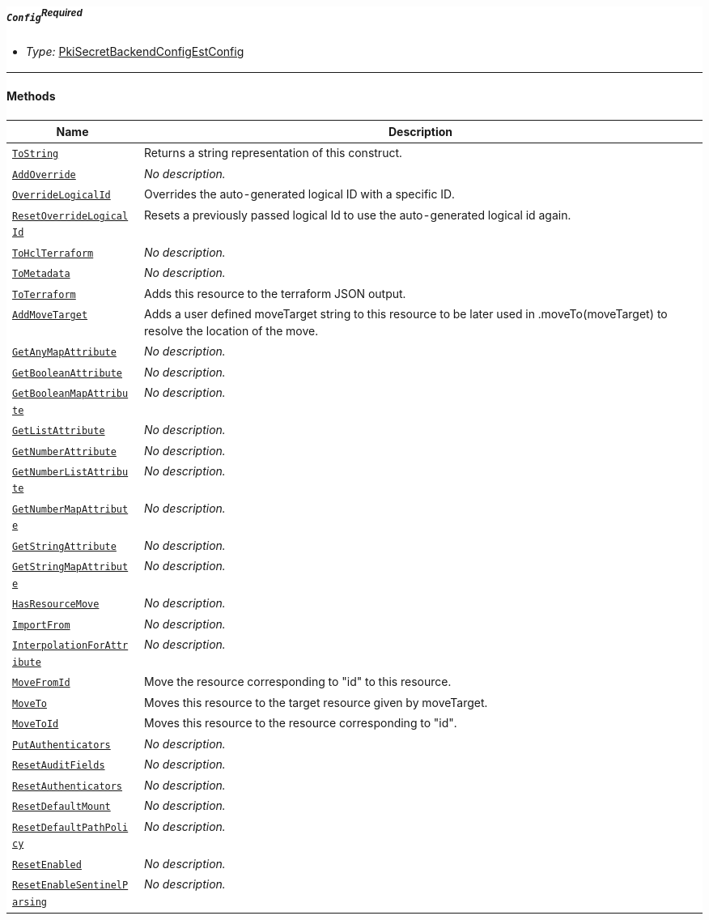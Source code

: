 ##### `Config`<sup>Required</sup> <a name="Config" id="@cdktf/provider-vault.pkiSecretBackendConfigEst.PkiSecretBackendConfigEst.Initializer.parameter.config"></a>

- *Type:* <a href="#@cdktf/provider-vault.pkiSecretBackendConfigEst.PkiSecretBackendConfigEstConfig">PkiSecretBackendConfigEstConfig</a>

---

#### Methods <a name="Methods" id="Methods"></a>

| **Name** | **Description** |
| --- | --- |
| <code><a href="#@cdktf/provider-vault.pkiSecretBackendConfigEst.PkiSecretBackendConfigEst.toString">ToString</a></code> | Returns a string representation of this construct. |
| <code><a href="#@cdktf/provider-vault.pkiSecretBackendConfigEst.PkiSecretBackendConfigEst.addOverride">AddOverride</a></code> | *No description.* |
| <code><a href="#@cdktf/provider-vault.pkiSecretBackendConfigEst.PkiSecretBackendConfigEst.overrideLogicalId">OverrideLogicalId</a></code> | Overrides the auto-generated logical ID with a specific ID. |
| <code><a href="#@cdktf/provider-vault.pkiSecretBackendConfigEst.PkiSecretBackendConfigEst.resetOverrideLogicalId">ResetOverrideLogicalId</a></code> | Resets a previously passed logical Id to use the auto-generated logical id again. |
| <code><a href="#@cdktf/provider-vault.pkiSecretBackendConfigEst.PkiSecretBackendConfigEst.toHclTerraform">ToHclTerraform</a></code> | *No description.* |
| <code><a href="#@cdktf/provider-vault.pkiSecretBackendConfigEst.PkiSecretBackendConfigEst.toMetadata">ToMetadata</a></code> | *No description.* |
| <code><a href="#@cdktf/provider-vault.pkiSecretBackendConfigEst.PkiSecretBackendConfigEst.toTerraform">ToTerraform</a></code> | Adds this resource to the terraform JSON output. |
| <code><a href="#@cdktf/provider-vault.pkiSecretBackendConfigEst.PkiSecretBackendConfigEst.addMoveTarget">AddMoveTarget</a></code> | Adds a user defined moveTarget string to this resource to be later used in .moveTo(moveTarget) to resolve the location of the move. |
| <code><a href="#@cdktf/provider-vault.pkiSecretBackendConfigEst.PkiSecretBackendConfigEst.getAnyMapAttribute">GetAnyMapAttribute</a></code> | *No description.* |
| <code><a href="#@cdktf/provider-vault.pkiSecretBackendConfigEst.PkiSecretBackendConfigEst.getBooleanAttribute">GetBooleanAttribute</a></code> | *No description.* |
| <code><a href="#@cdktf/provider-vault.pkiSecretBackendConfigEst.PkiSecretBackendConfigEst.getBooleanMapAttribute">GetBooleanMapAttribute</a></code> | *No description.* |
| <code><a href="#@cdktf/provider-vault.pkiSecretBackendConfigEst.PkiSecretBackendConfigEst.getListAttribute">GetListAttribute</a></code> | *No description.* |
| <code><a href="#@cdktf/provider-vault.pkiSecretBackendConfigEst.PkiSecretBackendConfigEst.getNumberAttribute">GetNumberAttribute</a></code> | *No description.* |
| <code><a href="#@cdktf/provider-vault.pkiSecretBackendConfigEst.PkiSecretBackendConfigEst.getNumberListAttribute">GetNumberListAttribute</a></code> | *No description.* |
| <code><a href="#@cdktf/provider-vault.pkiSecretBackendConfigEst.PkiSecretBackendConfigEst.getNumberMapAttribute">GetNumberMapAttribute</a></code> | *No description.* |
| <code><a href="#@cdktf/provider-vault.pkiSecretBackendConfigEst.PkiSecretBackendConfigEst.getStringAttribute">GetStringAttribute</a></code> | *No description.* |
| <code><a href="#@cdktf/provider-vault.pkiSecretBackendConfigEst.PkiSecretBackendConfigEst.getStringMapAttribute">GetStringMapAttribute</a></code> | *No description.* |
| <code><a href="#@cdktf/provider-vault.pkiSecretBackendConfigEst.PkiSecretBackendConfigEst.hasResourceMove">HasResourceMove</a></code> | *No description.* |
| <code><a href="#@cdktf/provider-vault.pkiSecretBackendConfigEst.PkiSecretBackendConfigEst.importFrom">ImportFrom</a></code> | *No description.* |
| <code><a href="#@cdktf/provider-vault.pkiSecretBackendConfigEst.PkiSecretBackendConfigEst.interpolationForAttribute">InterpolationForAttribute</a></code> | *No description.* |
| <code><a href="#@cdktf/provider-vault.pkiSecretBackendConfigEst.PkiSecretBackendConfigEst.moveFromId">MoveFromId</a></code> | Move the resource corresponding to "id" to this resource. |
| <code><a href="#@cdktf/provider-vault.pkiSecretBackendConfigEst.PkiSecretBackendConfigEst.moveTo">MoveTo</a></code> | Moves this resource to the target resource given by moveTarget. |
| <code><a href="#@cdktf/provider-vault.pkiSecretBackendConfigEst.PkiSecretBackendConfigEst.moveToId">MoveToId</a></code> | Moves this resource to the resource corresponding to "id". |
| <code><a href="#@cdktf/provider-vault.pkiSecretBackendConfigEst.PkiSecretBackendConfigEst.putAuthenticators">PutAuthenticators</a></code> | *No description.* |
| <code><a href="#@cdktf/provider-vault.pkiSecretBackendConfigEst.PkiSecretBackendConfigEst.resetAuditFields">ResetAuditFields</a></code> | *No description.* |
| <code><a href="#@cdktf/provider-vault.pkiSecretBackendConfigEst.PkiSecretBackendConfigEst.resetAuthenticators">ResetAuthenticators</a></code> | *No description.* |
| <code><a href="#@cdktf/provider-vault.pkiSecretBackendConfigEst.PkiSecretBackendConfigEst.resetDefaultMount">ResetDefaultMount</a></code> | *No description.* |
| <code><a href="#@cdktf/provider-vault.pkiSecretBackendConfigEst.PkiSecretBackendConfigEst.resetDefaultPathPolicy">ResetDefaultPathPolicy</a></code> | *No description.* |
| <code><a href="#@cdktf/provider-vault.pkiSecretBackendConfigEst.PkiSecretBackendConfigEst.resetEnabled">ResetEnabled</a></code> | *No description.* |
| <code><a href="#@cdktf/provider-vault.pkiSecretBackendConfigEst.PkiSecretBackendConfigEst.resetEnableSentinelParsing">ResetEnableSentinelParsing</a></code> | *No description.* |